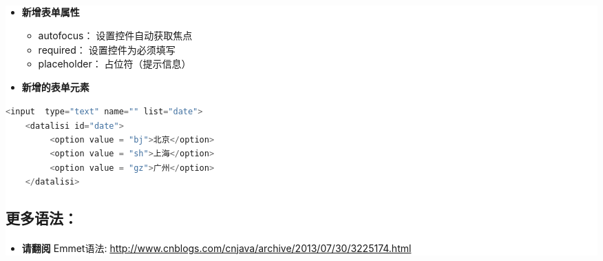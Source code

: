 - **新增表单属性**
    - autofocus： 设置控件自动获取焦点
    - required：  设置控件为必须填写
    - placeholder： 占位符（提示信息）

- **新增的表单元素**
```javascript
<input  type="text" name="" list="date">
    <datalisi id="date">
         <option value = "bj">北京</option>
         <option value = "sh">上海</option>
         <option value = "gz">广州</option>
    </datalisi>    

```

## 更多语法：
- **请翻阅**
Emmet语法: 
http://www.cnblogs.com/cnjava/archive/2013/07/30/3225174.html